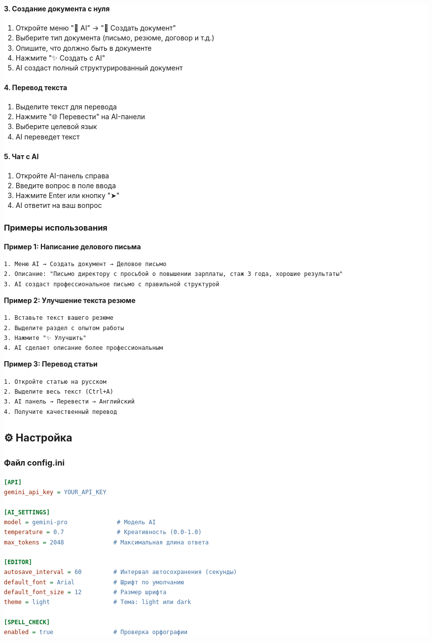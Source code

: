 #### 3. Создание документа с нуля
1. Откройте меню "🤖 AI" → "📄 Создать документ"
2. Выберите тип документа (письмо, резюме, договор и т.д.)
3. Опишите, что должно быть в документе
4. Нажмите "✨ Создать с AI"
5. AI создаст полный структурированный документ

#### 4. Перевод текста
1. Выделите текст для перевода
2. Нажмите "🌐 Перевести" на AI-панели
3. Выберите целевой язык
4. AI переведет текст

#### 5. Чат с AI
1. Откройте AI-панель справа
2. Введите вопрос в поле ввода
3. Нажмите Enter или кнопку "➤"
4. AI ответит на ваш вопрос

### Примеры использования

**Пример 1: Написание делового письма**
```
1. Меню AI → Создать документ → Деловое письмо
2. Описание: "Письмо директору с просьбой о повышении зарплаты, стаж 3 года, хорошие результаты"
3. AI создаст профессиональное письмо с правильной структурой
```

**Пример 2: Улучшение текста резюме**
```
1. Вставьте текст вашего резюме
2. Выделите раздел с опытом работы
3. Нажмите "✨ Улучшить"
4. AI сделает описание более профессиональным
```

**Пример 3: Перевод статьи**
```
1. Откройте статью на русском
2. Выделите весь текст (Ctrl+A)
3. AI панель → Перевести → Английский
4. Получите качественный перевод
```

## ⚙️ Настройка

### Файл config.ini

```ini
[API]
gemini_api_key = YOUR_API_KEY

[AI_SETTINGS]
model = gemini-pro              # Модель AI
temperature = 0.7               # Креативность (0.0-1.0)
max_tokens = 2048              # Максимальная длина ответа

[EDITOR]
autosave_interval = 60         # Интервал автосохранения (секунды)
default_font = Arial           # Шрифт по умолчанию
default_font_size = 12         # Размер шрифта
theme = light                  # Тема: light или dark

[SPELL_CHECK]
enabled = true                 # Проверка орфографии
```
